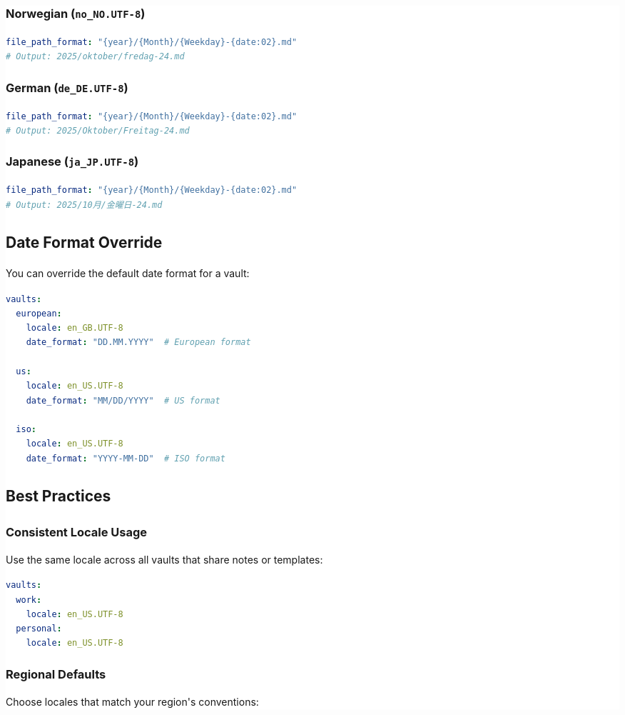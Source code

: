 ### Norwegian (`no_NO.UTF-8`)
```yaml
file_path_format: "{year}/{Month}/{Weekday}-{date:02}.md"
# Output: 2025/oktober/fredag-24.md
```

### German (`de_DE.UTF-8`)
```yaml
file_path_format: "{year}/{Month}/{Weekday}-{date:02}.md"
# Output: 2025/Oktober/Freitag-24.md
```

### Japanese (`ja_JP.UTF-8`)
```yaml
file_path_format: "{year}/{Month}/{Weekday}-{date:02}.md"
# Output: 2025/10月/金曜日-24.md
```

## Date Format Override

You can override the default date format for a vault:

```yaml
vaults:
  european:
    locale: en_GB.UTF-8
    date_format: "DD.MM.YYYY"  # European format
  
  us:
    locale: en_US.UTF-8
    date_format: "MM/DD/YYYY"  # US format
  
  iso:
    locale: en_US.UTF-8
    date_format: "YYYY-MM-DD"  # ISO format
```

## Best Practices

### Consistent Locale Usage
Use the same locale across all vaults that share notes or templates:

```yaml
vaults:
  work:
    locale: en_US.UTF-8
  personal:
    locale: en_US.UTF-8
```

### Regional Defaults
Choose locales that match your region's conventions:
